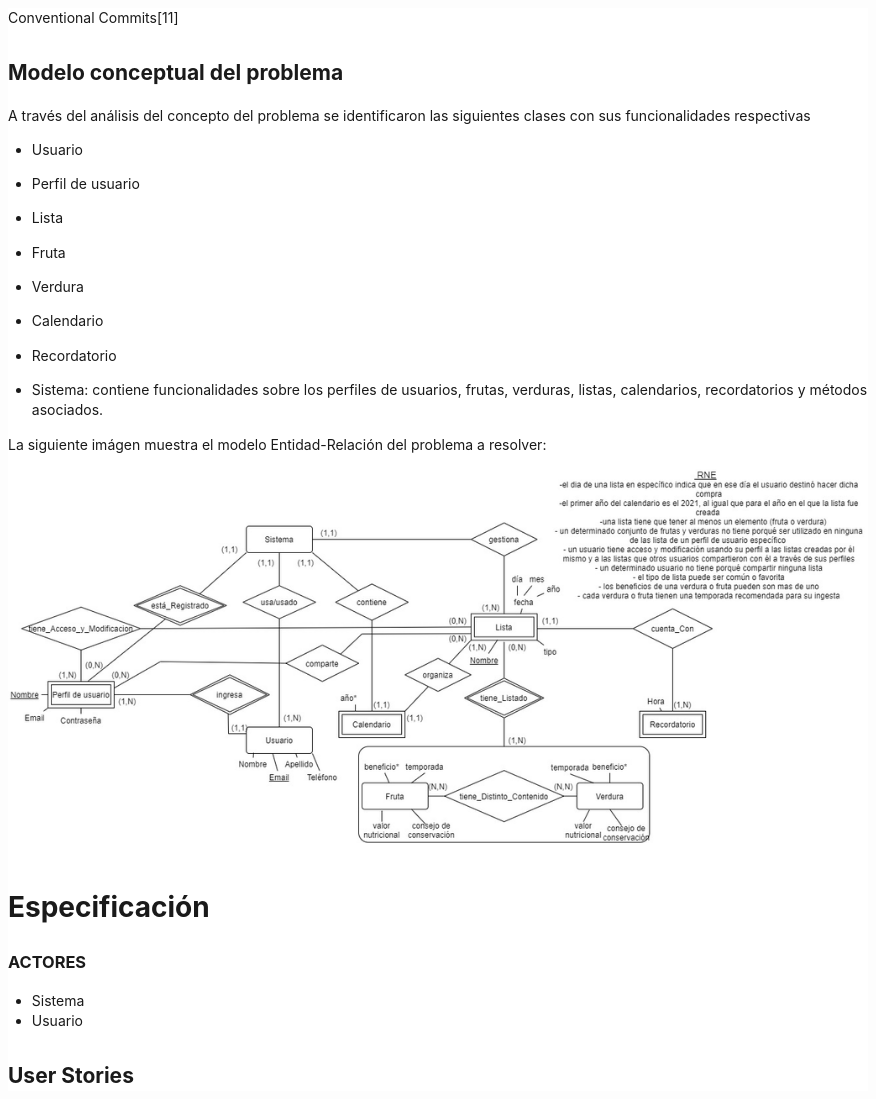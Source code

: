 Conventional Commits[11]

## Modelo conceptual del problema

A través del análisis del concepto del problema se identificaron las siguientes clases con sus funcionalidades respectivas

- Usuario

- Perfil de usuario

- Lista

- Fruta

- Verdura

- Calendario

- Recordatorio

- Sistema: contiene funcionalidades sobre los perfiles de usuarios, frutas, verduras, listas, calendarios, recordatorios y métodos asociados.

La siguiente imágen muestra el modelo Entidad-Relación del problema a resolver:

![MER](Modelo%20conceptual/MER.jpg)

# Especificación

### ACTORES

- Sistema
- Usuario

## User Stories

